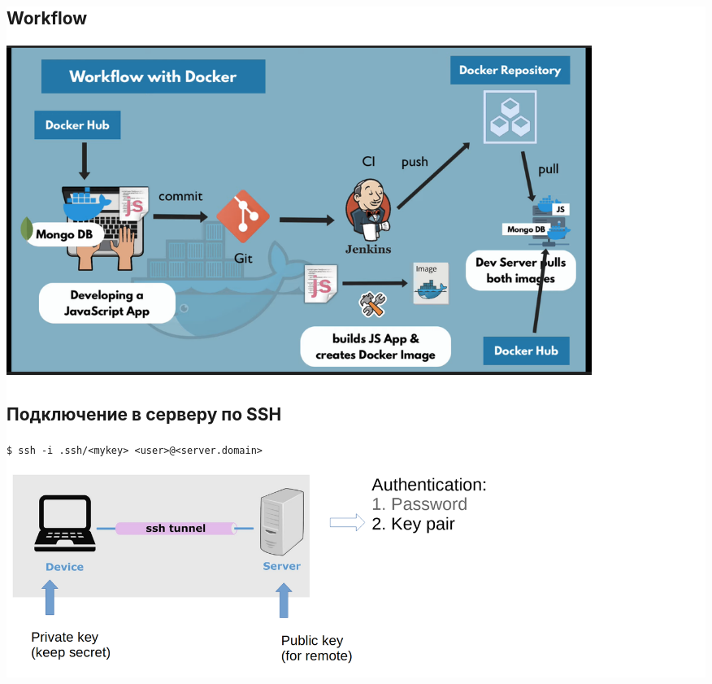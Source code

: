 ## Workflow

<img src="images/workflow.png" alt="workflow.png" width="720"/>

## Подключение в серверу по SSH

```
$ ssh -i .ssh/<mykey> <user>@<server.domain>
```

<img src="images/ssh.png" alt="ssh.png" width="600"/>
